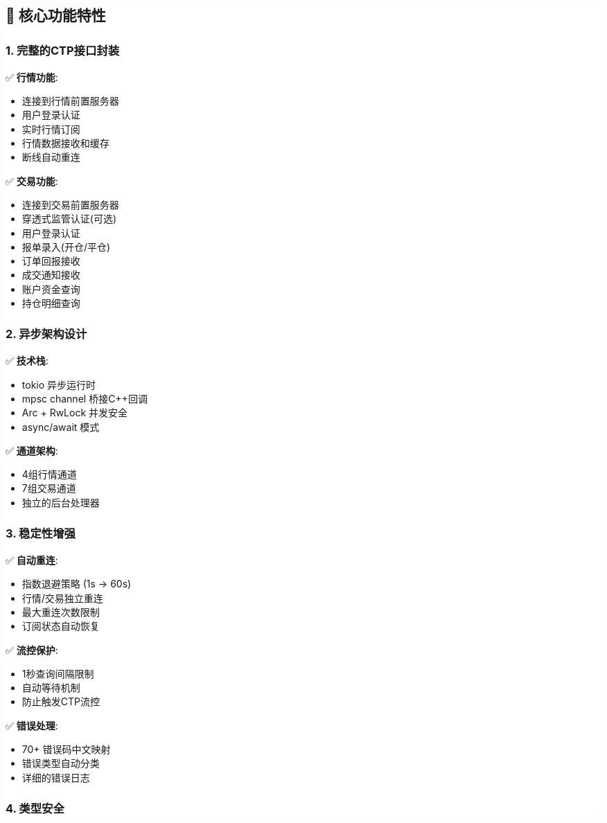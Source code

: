 ## 🎯 核心功能特性

### 1. 完整的CTP接口封装

✅ **行情功能**:
- 连接到行情前置服务器
- 用户登录认证
- 实时行情订阅
- 行情数据接收和缓存
- 断线自动重连

✅ **交易功能**:
- 连接到交易前置服务器
- 穿透式监管认证(可选)
- 用户登录认证
- 报单录入(开仓/平仓)
- 订单回报接收
- 成交通知接收
- 账户资金查询
- 持仓明细查询

### 2. 异步架构设计

✅ **技术栈**:
- tokio 异步运行时
- mpsc channel 桥接C++回调
- Arc + RwLock 并发安全
- async/await 模式

✅ **通道架构**:
- 4组行情通道
- 7组交易通道
- 独立的后台处理器

### 3. 稳定性增强

✅ **自动重连**:
- 指数退避策略 (1s → 60s)
- 行情/交易独立重连
- 最大重连次数限制
- 订阅状态自动恢复

✅ **流控保护**:
- 1秒查询间隔限制
- 自动等待机制
- 防止触发CTP流控

✅ **错误处理**:
- 70+ 错误码中文映射
- 错误类型自动分类
- 详细的错误日志

### 4. 类型安全
